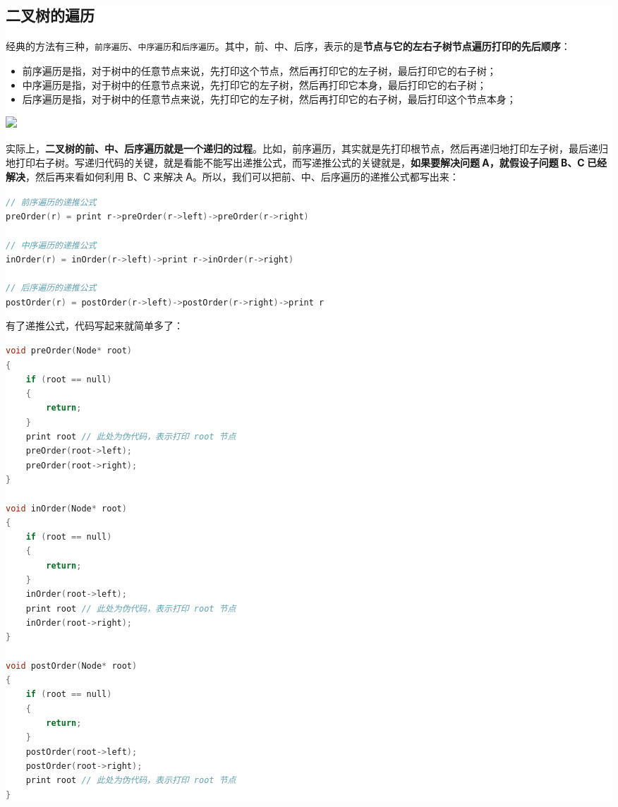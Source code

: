 ## 二叉树的遍历
经典的方法有三种，`前序遍历`、`中序遍历`和`后序遍历`。其中，前、中、后序，表示的是**节点与它的左右子树节点遍历打印的先后顺序**：
- 前序遍历是指，对于树中的任意节点来说，先打印这个节点，然后再打印它的左子树，最后打印它的右子树；
- 中序遍历是指，对于树中的任意节点来说，先打印它的左子树，然后再打印它本身，最后打印它的右子树；
- 后序遍历是指，对于树中的任意节点来说，先打印它的左子树，然后再打印它的右子树，最后打印这个节点本身；

![](https://raw.githubusercontent.com/snlndod/mPOST/master/CLRS/geek/105.png)

实际上，**二叉树的前、中、后序遍历就是一个递归的过程**。比如，前序遍历，其实就是先打印根节点，然后再递归地打印左子树，最后递归地打印右子树。写递归代码的关键，就是看能不能写出递推公式，而写递推公式的关键就是，**如果要解决问题 A，就假设子问题 B、C 已经解决**，然后再来看如何利用 B、C 来解决 A。所以，我们可以把前、中、后序遍历的递推公式都写出来：
```cpp
// 前序遍历的递推公式
preOrder(r) = print r->preOrder(r->left)->preOrder(r->right)

// 中序遍历的递推公式
inOrder(r) = inOrder(r->left)->print r->inOrder(r->right)

// 后序遍历的递推公式
postOrder(r) = postOrder(r->left)->postOrder(r->right)->print r
```

有了递推公式，代码写起来就简单多了：
```cpp
void preOrder(Node* root) 
{
    if (root == null) 
    {
        return;
    }
    print root // 此处为伪代码，表示打印 root 节点
    preOrder(root->left);
    preOrder(root->right);
}

void inOrder(Node* root) 
{
    if (root == null)
    {
        return;
    }
    inOrder(root->left);
    print root // 此处为伪代码，表示打印 root 节点
    inOrder(root->right);
}

void postOrder(Node* root) 
{
    if (root == null)
    {
        return;
    }
    postOrder(root->left);
    postOrder(root->right);
    print root // 此处为伪代码，表示打印 root 节点
}
```
